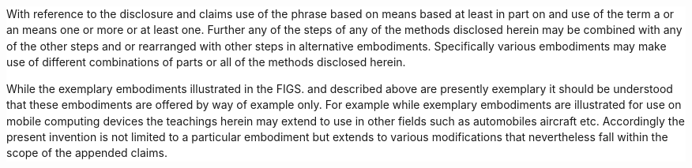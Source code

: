 With reference to the disclosure and claims use of the phrase based on means based at least in part on and use of the term a or an means one or more or at least one. Further any of the steps of any of the methods disclosed herein may be combined with any of the other steps and or rearranged with other steps in alternative embodiments. Specifically various embodiments may make use of different combinations of parts or all of the methods disclosed herein.

While the exemplary embodiments illustrated in the FIGS. and described above are presently exemplary it should be understood that these embodiments are offered by way of example only. For example while exemplary embodiments are illustrated for use on mobile computing devices the teachings herein may extend to use in other fields such as automobiles aircraft etc. Accordingly the present invention is not limited to a particular embodiment but extends to various modifications that nevertheless fall within the scope of the appended claims.

